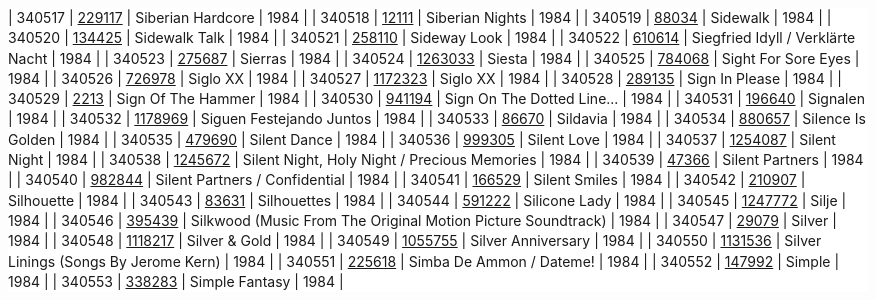 | 340517 | [229117](https://www.discogs.com/master/229117) | Siberian Hardcore | 1984 |
| 340518 | [12111](https://www.discogs.com/master/12111) | Siberian Nights | 1984 |
| 340519 | [88034](https://www.discogs.com/master/88034) | Sidewalk | 1984 |
| 340520 | [134425](https://www.discogs.com/master/134425) | Sidewalk Talk | 1984 |
| 340521 | [258110](https://www.discogs.com/master/258110) | Sideway Look | 1984 |
| 340522 | [610614](https://www.discogs.com/master/610614) | Siegfried Idyll / Verklärte Nacht | 1984 |
| 340523 | [275687](https://www.discogs.com/master/275687) | Sierras | 1984 |
| 340524 | [1263033](https://www.discogs.com/master/1263033) | Siesta | 1984 |
| 340525 | [784068](https://www.discogs.com/master/784068) | Sight For Sore Eyes | 1984 |
| 340526 | [726978](https://www.discogs.com/master/726978) | Siglo XX | 1984 |
| 340527 | [1172323](https://www.discogs.com/master/1172323) | Siglo XX | 1984 |
| 340528 | [289135](https://www.discogs.com/master/289135) | Sign In Please | 1984 |
| 340529 | [2213](https://www.discogs.com/master/2213) | Sign Of The Hammer | 1984 |
| 340530 | [941194](https://www.discogs.com/master/941194) | Sign On The Dotted Line... | 1984 |
| 340531 | [196640](https://www.discogs.com/master/196640) | Signalen | 1984 |
| 340532 | [1178969](https://www.discogs.com/master/1178969) | Siguen Festejando Juntos | 1984 |
| 340533 | [86670](https://www.discogs.com/master/86670) | Sildavia | 1984 |
| 340534 | [880657](https://www.discogs.com/master/880657) | Silence Is Golden | 1984 |
| 340535 | [479690](https://www.discogs.com/master/479690) | Silent Dance | 1984 |
| 340536 | [999305](https://www.discogs.com/master/999305) | Silent Love | 1984 |
| 340537 | [1254087](https://www.discogs.com/master/1254087) | Silent Night | 1984 |
| 340538 | [1245672](https://www.discogs.com/master/1245672) | Silent Night, Holy Night / Precious Memories | 1984 |
| 340539 | [47366](https://www.discogs.com/master/47366) | Silent Partners | 1984 |
| 340540 | [982844](https://www.discogs.com/master/982844) | Silent Partners / Confidential | 1984 |
| 340541 | [166529](https://www.discogs.com/master/166529) | Silent Smiles | 1984 |
| 340542 | [210907](https://www.discogs.com/master/210907) | Silhouette | 1984 |
| 340543 | [83631](https://www.discogs.com/master/83631) | Silhouettes | 1984 |
| 340544 | [591222](https://www.discogs.com/master/591222) | Silicone Lady | 1984 |
| 340545 | [1247772](https://www.discogs.com/master/1247772) | Silje | 1984 |
| 340546 | [395439](https://www.discogs.com/master/395439) | Silkwood (Music From The Original Motion Picture Soundtrack) | 1984 |
| 340547 | [29079](https://www.discogs.com/master/29079) | Silver | 1984 |
| 340548 | [1118217](https://www.discogs.com/master/1118217) | Silver & Gold | 1984 |
| 340549 | [1055755](https://www.discogs.com/master/1055755) | Silver Anniversary | 1984 |
| 340550 | [1131536](https://www.discogs.com/master/1131536) | Silver Linings (Songs By Jerome Kern) | 1984 |
| 340551 | [225618](https://www.discogs.com/master/225618) | Simba De Ammon / Dateme! | 1984 |
| 340552 | [147992](https://www.discogs.com/master/147992) | Simple | 1984 |
| 340553 | [338283](https://www.discogs.com/master/338283) | Simple Fantasy | 1984 |